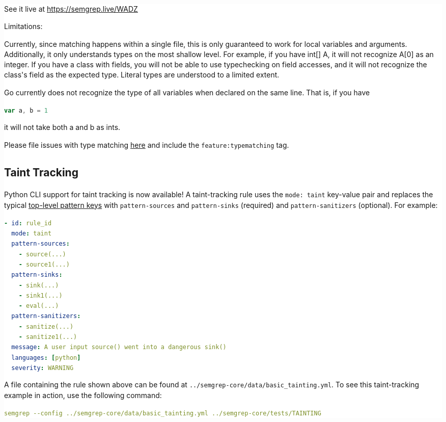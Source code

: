   See it live at https://semgrep.live/WADZ

  Limitations:

  Currently, since matching happens within a single file, this is only guaranteed to work for local variables and arguments. Additionally, it only understands types on the most shallow level. For example, if you have int[] A, it will not recognize A[0] as an integer. If you have a class with fields, you will not be able to use typechecking on field accesses, and it will not recognize the class's field as the expected type. Literal types are understood to a limited extent.

  Go currently does not recognize the type of all variables when declared on the same line. That is, if you have 

  ```go
 var a, b = 1
 ```

  it will not take both a and b as ints.

  Please file issues with type matching [here](https://github.com/returntocorp/semgrep/issues) and include the `feature:typematching` tag.

## Taint Tracking

Python CLI support for taint tracking is now available! A taint-tracking rule uses the `mode: taint` key-value pair and replaces the typical [top-level pattern keys](https://github.com/returntocorp/semgrep/blob/develop/docs/configuration-files.md) with `pattern-sources` and `pattern-sinks` (required) and `pattern-sanitizers` (optional). For example:

```yaml
- id: rule_id
  mode: taint
  pattern-sources:
    - source(...)
    - source1(...)
  pattern-sinks:
    - sink(...)
    - sink1(...)
    - eval(...)
  pattern-sanitizers:
    - sanitize(...)
    - sanitize1(...)
  message: A user input source() went into a dangerous sink()
  languages: [python]
  severity: WARNING
```

A file containing the rule shown above can be found at `../semgrep-core/data/basic_tainting.yml`. To see this taint-tracking example in action, use the following command:

```yaml
semgrep --config ../semgrep-core/data/basic_tainting.yml ../semgrep-core/tests/TAINTING
```